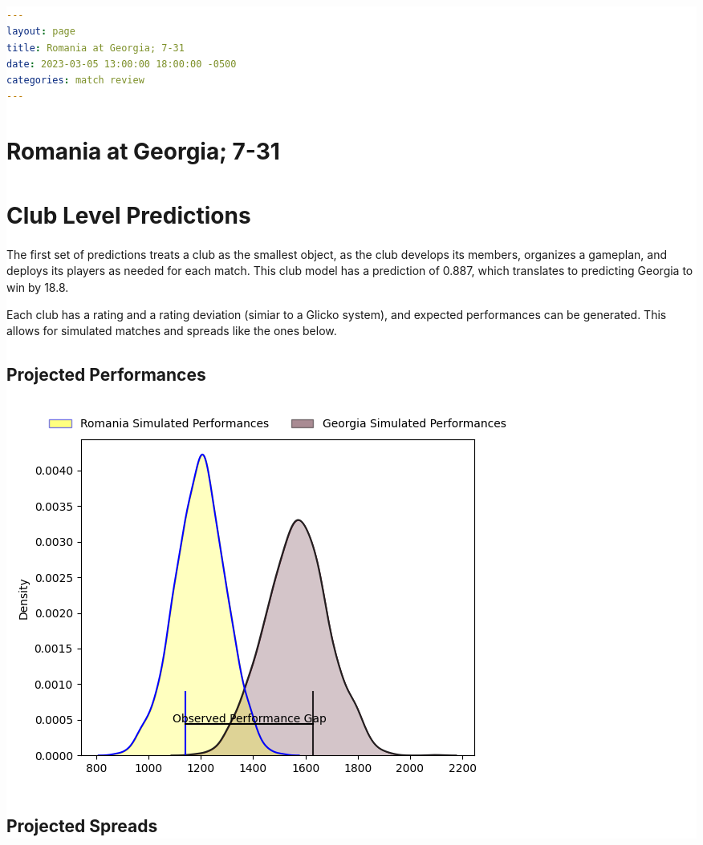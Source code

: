 ```yaml
---  
layout: page  
title: Romania at Georgia; 7-31  
date: 2023-03-05 13:00:00 18:00:00 -0500  
categories: match review  
---
```

# Romania at Georgia; 7-31

# Club Level Predictions


The first set of predictions treats a club as the smallest object, as the club develops its members, organizes a gameplan, and deploys its players as needed for each match. This club model has a prediction of 0.887, which translates to predicting Georgia to win by 18.8.

Each club has a rating and a rating deviation (simiar to a Glicko system), and expected performances can be generated. This allows for simulated matches and spreads like the ones below.
## Projected Performances


![Projected Performances](plots/performances_2023-03-05-Georgia-Romania.png)
## Projected Spreads
